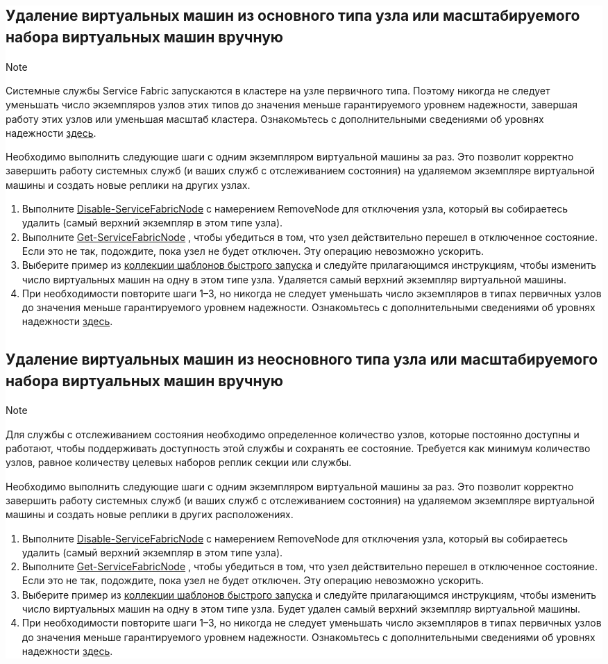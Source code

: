 ## <a name="manually-remove-vms-from-the-primary-node-typevirtual-machine-scale-set"></a>Удаление виртуальных машин из основного типа узла или масштабируемого набора виртуальных машин вручную
> [!NOTE]
> Системные службы Service Fabric запускаются в кластере на узле первичного типа. Поэтому никогда не следует уменьшать число экземпляров узлов этих типов до значения меньше гарантируемого уровнем надежности, завершая работу этих узлов или уменьшая масштаб кластера. Ознакомьтесь с дополнительными сведениями об уровнях надежности [здесь](service-fabric-cluster-capacity.md). 
> 
> 

Необходимо выполнить следующие шаги с одним экземпляром виртуальной машины за раз. Это позволит корректно завершить работу системных служб (и ваших служб с отслеживанием состояния) на удаляемом экземпляре виртуальной машины и создать новые реплики на других узлах.

1. Выполните [Disable-ServiceFabricNode](https://docs.microsoft.com/powershell/module/servicefabric/disable-servicefabricnode?view=azureservicefabricps) с намерением RemoveNode для отключения узла, который вы собираетесь удалить (самый верхний экземпляр в этом типе узла).
2. Выполните [Get-ServiceFabricNode](https://docs.microsoft.com/powershell/module/servicefabric/get-servicefabricnode?view=azureservicefabricps) , чтобы убедиться в том, что узел действительно перешел в отключенное состояние. Если это не так, подождите, пока узел не будет отключен. Эту операцию невозможно ускорить.
3. Выберите пример из [коллекции шаблонов быстрого запуска](https://github.com/Azure/azure-quickstart-templates/tree/master/201-vmss-scale-existing) и следуйте прилагающимся инструкциям, чтобы изменить число виртуальных машин на одну в этом типе узла. Удаляется самый верхний экземпляр виртуальной машины. 
4. При необходимости повторите шаги 1–3, но никогда не следует уменьшать число экземпляров в типах первичных узлов до значения меньше гарантируемого уровнем надежности. Ознакомьтесь с дополнительными сведениями об уровнях надежности [здесь](service-fabric-cluster-capacity.md). 

## <a name="manually-remove-vms-from-the-non-primary-node-typevirtual-machine-scale-set"></a>Удаление виртуальных машин из неосновного типа узла или масштабируемого набора виртуальных машин вручную
> [!NOTE]
> Для службы с отслеживанием состояния необходимо определенное количество узлов, которые постоянно доступны и работают, чтобы поддерживать доступность этой службы и сохранять ее состояние. Требуется как минимум количество узлов, равное количеству целевых наборов реплик секции или службы. 
> 
> 

Необходимо выполнить следующие шаги с одним экземпляром виртуальной машины за раз. Это позволит корректно завершить работу системных служб (и ваших служб с отслеживанием состояния) на удаляемом экземпляре виртуальной машины и создать новые реплики в других расположениях.

1. Выполните [Disable-ServiceFabricNode](https://docs.microsoft.com/powershell/module/servicefabric/disable-servicefabricnode?view=azureservicefabricps) с намерением RemoveNode для отключения узла, который вы собираетесь удалить (самый верхний экземпляр в этом типе узла).
2. Выполните [Get-ServiceFabricNode](https://docs.microsoft.com/powershell/module/servicefabric/get-servicefabricnode?view=azureservicefabricps) , чтобы убедиться в том, что узел действительно перешел в отключенное состояние. Если это не так, подождите, пока узел не будет отключен. Эту операцию невозможно ускорить.
3. Выберите пример из [коллекции шаблонов быстрого запуска](https://github.com/Azure/azure-quickstart-templates/tree/master/201-vmss-scale-existing) и следуйте прилагающимся инструкциям, чтобы изменить число виртуальных машин на одну в этом типе узла. Будет удален самый верхний экземпляр виртуальной машины. 
4. При необходимости повторите шаги 1–3, но никогда не следует уменьшать число экземпляров в типах первичных узлов до значения меньше гарантируемого уровнем надежности. Ознакомьтесь с дополнительными сведениями об уровнях надежности [здесь](service-fabric-cluster-capacity.md).


[BrowseServiceFabricClusterResource]: ./media/service-fabric-cluster-scale-up-down/BrowseServiceFabricClusterResource.png
[ClusterResources]: ./media/service-fabric-cluster-scale-up-down/ClusterResources.png